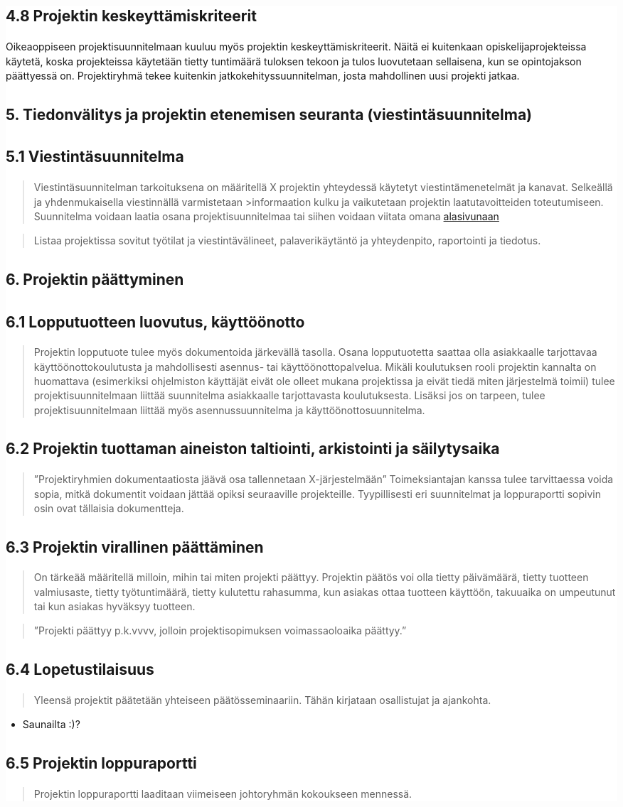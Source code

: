 ## 4.8 Projektin keskeyttämiskriteerit

Oikeaoppiseen projektisuunnitelmaan kuuluu myös projektin keskeyttämiskriteerit. Näitä ei kuitenkaan opiskelijaprojekteissa käytetä, koska projekteissa käytetään tietty tuntimäärä tuloksen tekoon ja tulos luovutetaan sellaisena, kun se opintojakson päättyessä on. Projektiryhmä tekee kuitenkin jatkokehityssuunnitelman, josta mahdollinen uusi projekti jatkaa.

## 5. Tiedonvälitys ja projektin etenemisen seuranta (viestintäsuunnitelma)

## 5.1 Viestintäsuunnitelma

>Viestintäsuunnitelman tarkoituksena on määritellä X projektin yhteydessä käytetyt viestintämenetelmät ja kanavat. Selkeällä ja yhdenmukaisella viestinnällä varmistetaan >informaation kulku ja vaikutetaan projektin laatutavoitteiden toteutumiseen. Suunnitelma voidaan laatia osana projektisuunnitelmaa tai siihen voidaan viitata omana [alasivunaan](../10-Projektihallinta/viestintasuunnitelma.md)

>Listaa projektissa sovitut työtilat ja viestintävälineet, palaverikäytäntö ja yhteydenpito, raportointi ja tiedotus.

## 6. Projektin päättyminen

## 6.1 Lopputuotteen luovutus, käyttöönotto

>Projektin lopputuote tulee myös dokumentoida järkevällä tasolla. Osana lopputuotetta saattaa olla asiakkaalle tarjottavaa käyttöönottokoulutusta ja mahdollisesti asennus- tai käyttöönotto­palvelua. Mikäli koulutuksen rooli projektin kannalta on huomattava (esimerkiksi ohjelmiston käyttäjät eivät ole olleet mukana projektissa ja eivät tiedä miten järjestelmä toimii) tulee projektisuunnitelmaan liittää suunnitelma asiakkaalle tarjottavasta koulutuksesta. Lisäksi jos on tarpeen, tulee projektisuunnitelmaan liittää myös asennussuunnitelma ja käyttöönottosuunnitelma.

## 6.2 Projektin tuottaman aineiston taltiointi, arkistointi ja säilytysaika

>”Projektiryhmien dokumentaatiosta jäävä osa tallennetaan X-järjestelmään” 
>Toimeksiantajan kanssa tulee tarvittaessa voida sopia, mitkä dokumentit voidaan jättää opiksi seuraaville projekteille. 
>Tyypillisesti eri suunnitelmat ja loppuraportti sopivin osin ovat tällaisia dokumentteja. 

## 6.3 Projektin virallinen päättäminen

>On tärkeää määritellä milloin, mihin tai miten projekti päättyy. Projektin päätös voi olla tietty päivämäärä, tietty tuotteen valmiusaste, tietty työtuntimäärä, tietty kulutettu rahasumma, kun asiakas ottaa tuotteen käyttöön, takuuaika on umpeutunut tai kun asiakas hyväksyy tuotteen.

>”Projekti päättyy p.k.vvvv, jolloin projektisopimuksen voimassaoloaika päättyy.”

## 6.4 Lopetustilaisuus

>Yleensä projektit päätetään yhteiseen päätösseminaariin. Tähän kirjataan osallistujat ja ajankohta. 

* Saunailta :)?


## 6.5 Projektin loppuraportti

>Projektin loppuraportti laaditaan viimeiseen johtoryhmän kokoukseen mennessä.

